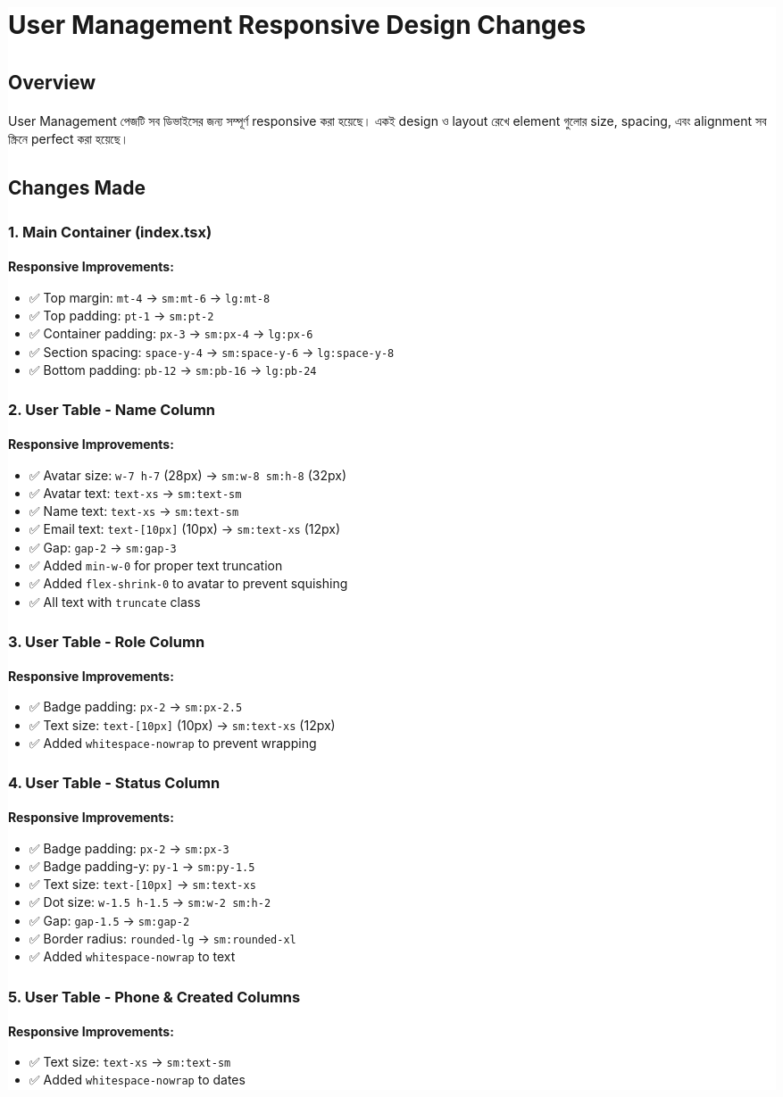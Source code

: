 # User Management Responsive Design Changes

## Overview
User Management পেজটি সব ডিভাইসের জন্য সম্পূর্ণ responsive করা হয়েছে। একই design ও layout রেখে element গুলোর size, spacing, এবং alignment সব স্ক্রিনে perfect করা হয়েছে।

## Changes Made

### 1. Main Container (index.tsx)
**Responsive Improvements:**
- ✅ Top margin: `mt-4` → `sm:mt-6` → `lg:mt-8`
- ✅ Top padding: `pt-1` → `sm:pt-2`
- ✅ Container padding: `px-3` → `sm:px-4` → `lg:px-6`
- ✅ Section spacing: `space-y-4` → `sm:space-y-6` → `lg:space-y-8`
- ✅ Bottom padding: `pb-12` → `sm:pb-16` → `lg:pb-24`

### 2. User Table - Name Column
**Responsive Improvements:**
- ✅ Avatar size: `w-7 h-7` (28px) → `sm:w-8 sm:h-8` (32px)
- ✅ Avatar text: `text-xs` → `sm:text-sm`
- ✅ Name text: `text-xs` → `sm:text-sm`
- ✅ Email text: `text-[10px]` (10px) → `sm:text-xs` (12px)
- ✅ Gap: `gap-2` → `sm:gap-3`
- ✅ Added `min-w-0` for proper text truncation
- ✅ Added `flex-shrink-0` to avatar to prevent squishing
- ✅ All text with `truncate` class

### 3. User Table - Role Column
**Responsive Improvements:**
- ✅ Badge padding: `px-2` → `sm:px-2.5`
- ✅ Text size: `text-[10px]` (10px) → `sm:text-xs` (12px)
- ✅ Added `whitespace-nowrap` to prevent wrapping

### 4. User Table - Status Column
**Responsive Improvements:**
- ✅ Badge padding: `px-2` → `sm:px-3`
- ✅ Badge padding-y: `py-1` → `sm:py-1.5`
- ✅ Text size: `text-[10px]` → `sm:text-xs`
- ✅ Dot size: `w-1.5 h-1.5` → `sm:w-2 sm:h-2`
- ✅ Gap: `gap-1.5` → `sm:gap-2`
- ✅ Border radius: `rounded-lg` → `sm:rounded-xl`
- ✅ Added `whitespace-nowrap` to text

### 5. User Table - Phone & Created Columns
**Responsive Improvements:**
- ✅ Text size: `text-xs` → `sm:text-sm`
- ✅ Added `whitespace-nowrap` to dates
